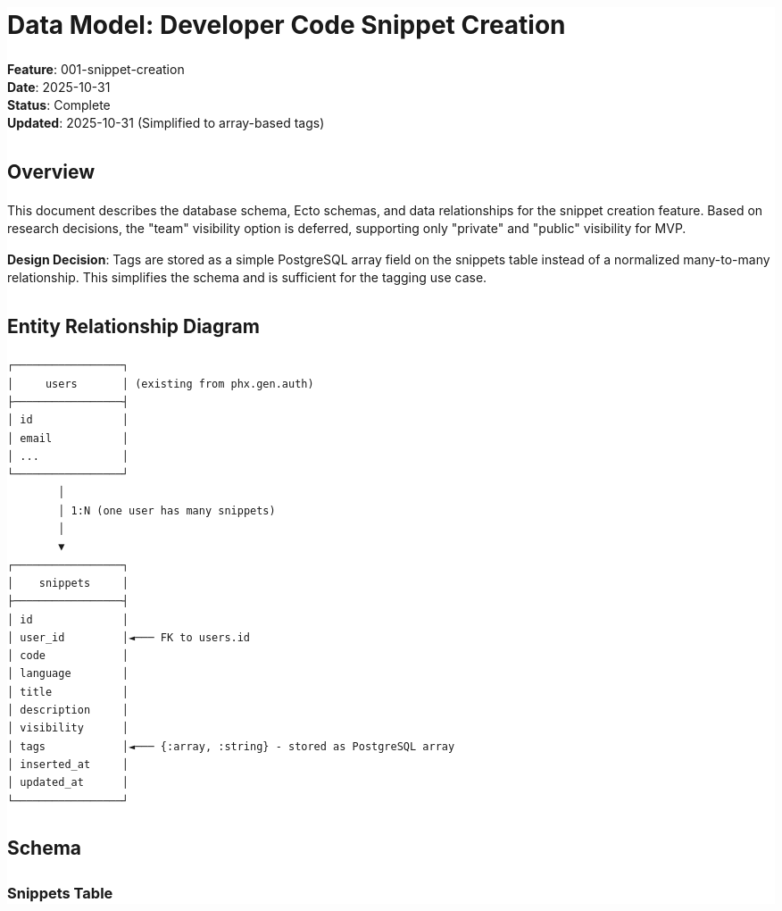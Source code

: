 # Data Model: Developer Code Snippet Creation

**Feature**: 001-snippet-creation  
**Date**: 2025-10-31  
**Status**: Complete  
**Updated**: 2025-10-31 (Simplified to array-based tags)

## Overview

This document describes the database schema, Ecto schemas, and data relationships for the snippet creation feature. Based on research decisions, the "team" visibility option is deferred, supporting only "private" and "public" visibility for MVP.

**Design Decision**: Tags are stored as a simple PostgreSQL array field on the snippets table instead of a normalized many-to-many relationship. This simplifies the schema and is sufficient for the tagging use case.

## Entity Relationship Diagram

```
┌─────────────────┐
│     users       │ (existing from phx.gen.auth)
├─────────────────┤
│ id              │
│ email           │
│ ...             │
└─────────────────┘
        │
        │ 1:N (one user has many snippets)
        │
        ▼
┌─────────────────┐
│    snippets     │
├─────────────────┤
│ id              │
│ user_id         │◄─── FK to users.id
│ code            │
│ language        │
│ title           │
│ description     │
│ visibility      │
│ tags            │◄─── {:array, :string} - stored as PostgreSQL array
│ inserted_at     │
│ updated_at      │
└─────────────────┘
```

## Schema

### Snippets Table
